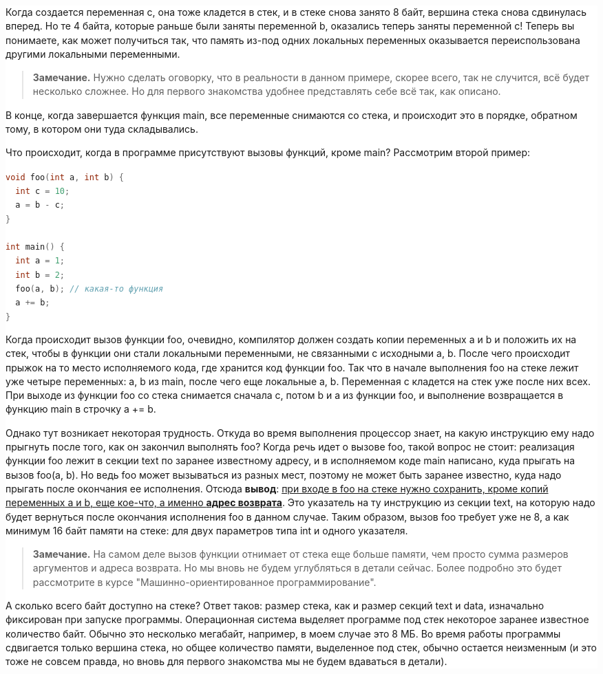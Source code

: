 Когда создается переменная c, она тоже кладется в стек, и в стеке снова занято 8 байт, вершина стека снова сдвинулась вперед. Но те 4 байта, которые раньше были заняты переменной b, оказались теперь заняты переменной c! Теперь вы понимаете, как может получиться так, что память из-под одних локальных переменных оказывается переиспользована другими локальными переменными.

> **Замечание.** Нужно сделать оговорку, что в реальности в данном примере, скорее всего, так не случится, всё будет несколько сложнее. Но для первого знакомства удобнее представлять себе всё так, как описано.

В конце, когда завершается функция main, все переменные снимаются со стека, и происходит это в порядке, обратном тому, в котором они туда складывались.

Что происходит, когда в программе присутствуют вызовы функций, кроме main? Рассмотрим второй пример:

```cpp
void foo(int a, int b) {
  int c = 10;
  a = b - c;
}

int main() {
  int a = 1;
  int b = 2;
  foo(a, b); // какая-то функция
  a += b;
}
```
Когда происходит вызов функции foo, очевидно, компилятор должен создать копии переменных a и b и положить их на стек, чтобы в функции они стали локальными переменными, не связанными с исходными a, b. После чего происходит прыжок на то место исполняемого кода, где хранится код функции foo. Так что в начале выполнения foo на стеке лежит уже четыре переменных: a, b из main, после чего еще локальные a, b. Переменная c кладется на стек уже после них всех. При выходе из функции foo со стека снимается сначала c, потом b и a из функции foo, и выполнение возвращается в функцию main в строчку a += b.

Однако тут возникает некоторая трудность. Откуда во время выполнения процессор знает, на какую инструкцию ему надо прыгнуть после того, как он закончил выполнять foo? Когда речь идет о вызове foo, такой вопрос не стоит: реализация функции foo лежит в секции text по заранее известному адресу, и в исполняемом коде main написано, куда прыгать на вызов foo(a, b). Но ведь foo может вызываться из разных мест, поэтому не может быть заранее известно, куда надо прыгать после окончания ее исполнения. Отсюда **вывод**: <ins>при входе в foo на стеке нужно сохранить, кроме копий переменных a и b, еще кое-что, а именно **адрес возврата**</ins>. Это указатель на ту инструкцию из секции text, на которую надо будет вернуться после окончания исполнения foo в данном случае. Таким образом, вызов foo требует уже не 8, а как минимум 16 байт памяти на стеке: для двух параметров типа int и одного указателя.

> **Замечание.** На самом деле вызов функции отнимает от стека еще больше памяти, чем просто сумма размеров аргументов и адреса возврата. Но мы вновь не будем углубляться в детали сейчас. Более подробно это будет рассмотрите в курсе "Машинно-ориентированное программирование".

А сколько всего байт доступно на стеке? Ответ таков: размер стека, как и размер секций text и data, изначально фиксирован при запуске программы. Операционная система выделяет программе под стек некоторое заранее известное количество байт. Обычно это несколько мегабайт, например, в моем случае это 8 МБ. Во время работы программы сдвигается только вершина стека, но общее количество памяти, выделенное под стек, обычно остается неизменным (и это тоже не совсем правда, но вновь для первого знакомства мы не будем вдаваться в детали).
